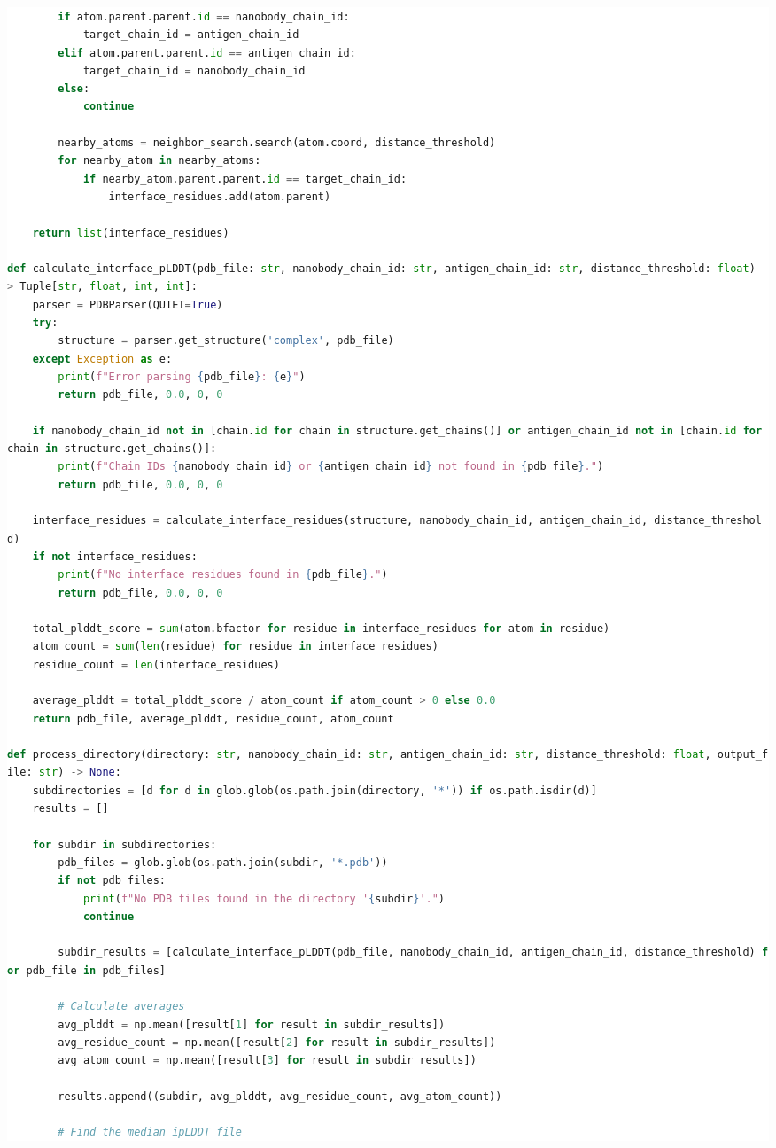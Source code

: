 ```python
        if atom.parent.parent.id == nanobody_chain_id:
            target_chain_id = antigen_chain_id
        elif atom.parent.parent.id == antigen_chain_id:
            target_chain_id = nanobody_chain_id
        else:
            continue

        nearby_atoms = neighbor_search.search(atom.coord, distance_threshold)
        for nearby_atom in nearby_atoms:
            if nearby_atom.parent.parent.id == target_chain_id:
                interface_residues.add(atom.parent)
    
    return list(interface_residues)

def calculate_interface_pLDDT(pdb_file: str, nanobody_chain_id: str, antigen_chain_id: str, distance_threshold: float) -> Tuple[str, float, int, int]:
    parser = PDBParser(QUIET=True)
    try:
        structure = parser.get_structure('complex', pdb_file)
    except Exception as e:
        print(f"Error parsing {pdb_file}: {e}")
        return pdb_file, 0.0, 0, 0
    
    if nanobody_chain_id not in [chain.id for chain in structure.get_chains()] or antigen_chain_id not in [chain.id for chain in structure.get_chains()]:
        print(f"Chain IDs {nanobody_chain_id} or {antigen_chain_id} not found in {pdb_file}.")
        return pdb_file, 0.0, 0, 0
    
    interface_residues = calculate_interface_residues(structure, nanobody_chain_id, antigen_chain_id, distance_threshold)
    if not interface_residues:
        print(f"No interface residues found in {pdb_file}.")
        return pdb_file, 0.0, 0, 0
    
    total_plddt_score = sum(atom.bfactor for residue in interface_residues for atom in residue)
    atom_count = sum(len(residue) for residue in interface_residues)
    residue_count = len(interface_residues)
    
    average_plddt = total_plddt_score / atom_count if atom_count > 0 else 0.0
    return pdb_file, average_plddt, residue_count, atom_count

def process_directory(directory: str, nanobody_chain_id: str, antigen_chain_id: str, distance_threshold: float, output_file: str) -> None:
    subdirectories = [d for d in glob.glob(os.path.join(directory, '*')) if os.path.isdir(d)]
    results = []

    for subdir in subdirectories:
        pdb_files = glob.glob(os.path.join(subdir, '*.pdb'))
        if not pdb_files:
            print(f"No PDB files found in the directory '{subdir}'.")
            continue
        
        subdir_results = [calculate_interface_pLDDT(pdb_file, nanobody_chain_id, antigen_chain_id, distance_threshold) for pdb_file in pdb_files]
        
        # Calculate averages
        avg_plddt = np.mean([result[1] for result in subdir_results])
        avg_residue_count = np.mean([result[2] for result in subdir_results])
        avg_atom_count = np.mean([result[3] for result in subdir_results])
        
        results.append((subdir, avg_plddt, avg_residue_count, avg_atom_count))
        
        # Find the median ipLDDT file
```